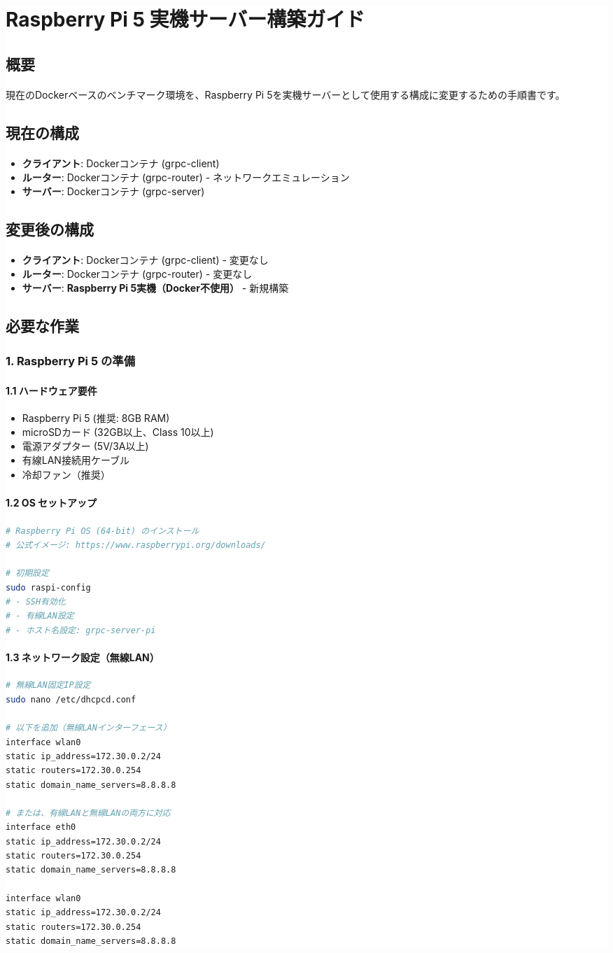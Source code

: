 # Raspberry Pi 5 実機サーバー構築ガイド

## 概要
現在のDockerベースのベンチマーク環境を、Raspberry Pi 5を実機サーバーとして使用する構成に変更するための手順書です。

## 現在の構成
- **クライアント**: Dockerコンテナ (grpc-client)
- **ルーター**: Dockerコンテナ (grpc-router) - ネットワークエミュレーション
- **サーバー**: Dockerコンテナ (grpc-server)

## 変更後の構成
- **クライアント**: Dockerコンテナ (grpc-client) - 変更なし
- **ルーター**: Dockerコンテナ (grpc-router) - 変更なし
- **サーバー**: **Raspberry Pi 5実機（Docker不使用）** - 新規構築

## 必要な作業

### 1. Raspberry Pi 5 の準備

#### 1.1 ハードウェア要件
- Raspberry Pi 5 (推奨: 8GB RAM)
- microSDカード (32GB以上、Class 10以上)
- 電源アダプター (5V/3A以上)
- 有線LAN接続用ケーブル
- 冷却ファン（推奨）

#### 1.2 OS セットアップ
```bash
# Raspberry Pi OS (64-bit) のインストール
# 公式イメージ: https://www.raspberrypi.org/downloads/

# 初期設定
sudo raspi-config
# - SSH有効化
# - 有線LAN設定
# - ホスト名設定: grpc-server-pi
```

#### 1.3 ネットワーク設定（無線LAN）
```bash
# 無線LAN固定IP設定
sudo nano /etc/dhcpcd.conf

# 以下を追加（無線LANインターフェース）
interface wlan0
static ip_address=172.30.0.2/24
static routers=172.30.0.254
static domain_name_servers=8.8.8.8

# または、有線LANと無線LANの両方に対応
interface eth0
static ip_address=172.30.0.2/24
static routers=172.30.0.254
static domain_name_servers=8.8.8.8

interface wlan0
static ip_address=172.30.0.2/24
static routers=172.30.0.254
static domain_name_servers=8.8.8.8
```